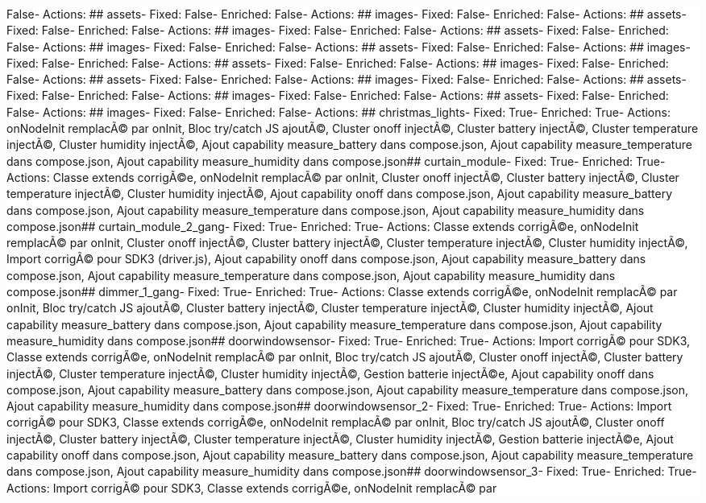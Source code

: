 False- Actions: ## assets- Fixed: False- Enriched: False- Actions: ## images- Fixed: False- Enriched: False- Actions: ## assets- Fixed: False- Enriched: False- Actions: ## images- Fixed: False- Enriched: False- Actions: ## assets- Fixed: False- Enriched: False- Actions: ## images- Fixed: False- Enriched: False- Actions: ## assets- Fixed: False- Enriched: False- Actions: ## images- Fixed: False- Enriched: False- Actions: ## assets- Fixed: False- Enriched: False- Actions: ## images- Fixed: False- Enriched: False- Actions: ## assets- Fixed: False- Enriched: False- Actions: ## images- Fixed: False- Enriched: False- Actions: ## assets- Fixed: False- Enriched: False- Actions: ## images- Fixed: False- Enriched: False- Actions: ## assets- Fixed: False- Enriched: False- Actions: ## images- Fixed: False- Enriched: False- Actions: ## christmas_lights- Fixed: True- Enriched: True- Actions: onNodeInit remplacÃ© par onInit, Bloc try/catch JS ajoutÃ©, Cluster onoff injectÃ©, Cluster battery injectÃ©, Cluster temperature injectÃ©, Cluster humidity injectÃ©, Ajout capability measure_battery dans compose.json, Ajout capability measure_temperature dans compose.json, Ajout capability measure_humidity dans compose.json## curtain_module- Fixed: True- Enriched: True- Actions: Classe extends corrigÃ©e, onNodeInit remplacÃ© par onInit, Cluster onoff injectÃ©, Cluster battery injectÃ©, Cluster temperature injectÃ©, Cluster humidity injectÃ©, Ajout capability onoff dans compose.json, Ajout capability measure_battery dans compose.json, Ajout capability measure_temperature dans compose.json, Ajout capability measure_humidity dans compose.json## curtain_module_2_gang- Fixed: True- Enriched: True- Actions: Classe extends corrigÃ©e, onNodeInit remplacÃ© par onInit, Cluster onoff injectÃ©, Cluster battery injectÃ©, Cluster temperature injectÃ©, Cluster humidity injectÃ©, Import corrigÃ© pour SDK3 (driver.js), Ajout capability onoff dans compose.json, Ajout capability measure_battery dans compose.json, Ajout capability measure_temperature dans compose.json, Ajout capability measure_humidity dans compose.json## dimmer_1_gang- Fixed: True- Enriched: True- Actions: Classe extends corrigÃ©e, onNodeInit remplacÃ© par onInit, Bloc try/catch JS ajoutÃ©, Cluster battery injectÃ©, Cluster temperature injectÃ©, Cluster humidity injectÃ©, Ajout capability measure_battery dans compose.json, Ajout capability measure_temperature dans compose.json, Ajout capability measure_humidity dans compose.json## doorwindowsensor- Fixed: True- Enriched: True- Actions: Import corrigÃ© pour SDK3, Classe extends corrigÃ©e, onNodeInit remplacÃ© par onInit, Bloc try/catch JS ajoutÃ©, Cluster onoff injectÃ©, Cluster battery injectÃ©, Cluster temperature injectÃ©, Cluster humidity injectÃ©, Gestion batterie injectÃ©e, Ajout capability onoff dans compose.json, Ajout capability measure_battery dans compose.json, Ajout capability measure_temperature dans compose.json, Ajout capability measure_humidity dans compose.json## doorwindowsensor_2- Fixed: True- Enriched: True- Actions: Import corrigÃ© pour SDK3, Classe extends corrigÃ©e, onNodeInit remplacÃ© par onInit, Bloc try/catch JS ajoutÃ©, Cluster onoff injectÃ©, Cluster battery injectÃ©, Cluster temperature injectÃ©, Cluster humidity injectÃ©, Gestion batterie injectÃ©e, Ajout capability onoff dans compose.json, Ajout capability measure_battery dans compose.json, Ajout capability measure_temperature dans compose.json, Ajout capability measure_humidity dans compose.json## doorwindowsensor_3- Fixed: True- Enriched: True- Actions: Import corrigÃ© pour SDK3, Classe extends corrigÃ©e, onNodeInit remplacÃ© par